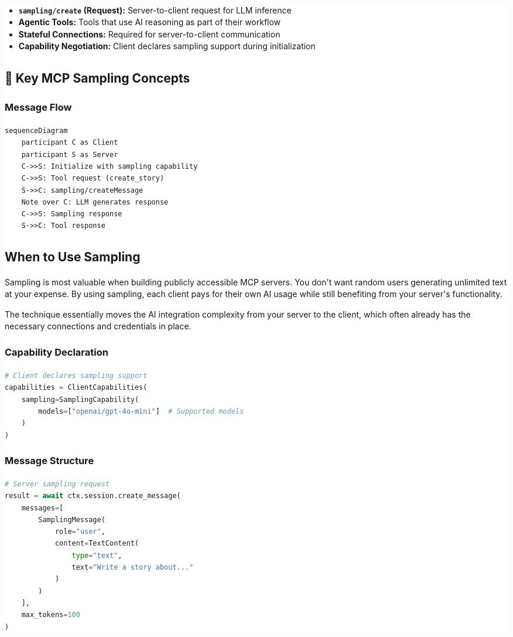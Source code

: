 - **`sampling/create` (Request):** Server-to-client request for LLM inference
- **Agentic Tools:** Tools that use AI reasoning as part of their workflow
- **Stateful Connections:** Required for server-to-client communication
- **Capability Negotiation:** Client declares sampling support during initialization

## 🔑 Key MCP Sampling Concepts

### Message Flow
```mermaid
sequenceDiagram
    participant C as Client
    participant S as Server
    C->>S: Initialize with sampling capability
    C->>S: Tool request (create_story)
    S->>C: sampling/createMessage
    Note over C: LLM generates response
    C->>S: Sampling response
    S->>C: Tool response
```

## When to Use Sampling

Sampling is most valuable when building publicly accessible MCP servers. You don't want random users generating unlimited text at your expense. By using sampling, each client pays for their own AI usage while still benefiting from your server's functionality.

The technique essentially moves the AI integration complexity from your server to the client, which often already has the necessary connections and credentials in place.

### Capability Declaration
```python
# Client declares sampling support
capabilities = ClientCapabilities(
    sampling=SamplingCapability(
        models=["openai/gpt-4o-mini"]  # Supported models
    )
)
```

### Message Structure
```python
# Server sampling request
result = await ctx.session.create_message(
    messages=[
        SamplingMessage(
            role="user",
            content=TextContent(
                type="text", 
                text="Write a story about..."
            )
        )
    ],
    max_tokens=100
)
```
